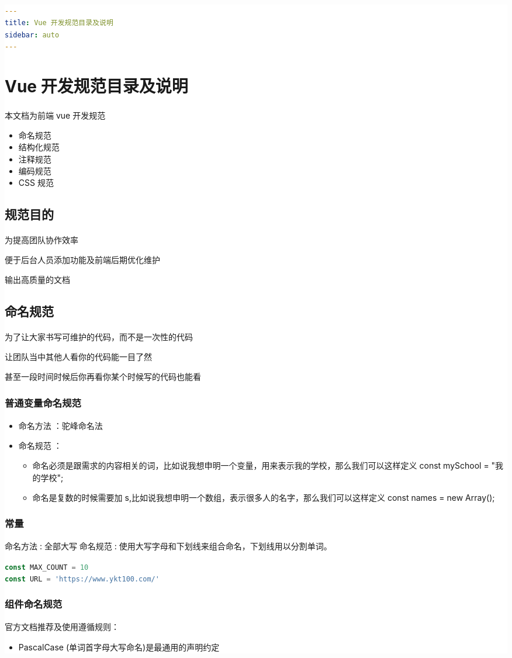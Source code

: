 ```yaml
---
title: Vue 开发规范目录及说明
sidebar: auto
---
```


# Vue 开发规范目录及说明

本文档为前端 vue 开发规范

- 命名规范
- 结构化规范
- 注释规范
- 编码规范
- CSS 规范

## 规范目的

为提高团队协作效率

便于后台人员添加功能及前端后期优化维护

输出高质量的文档

## 命名规范

为了让大家书写可维护的代码，而不是一次性的代码

让团队当中其他人看你的代码能一目了然

甚至一段时间时候后你再看你某个时候写的代码也能看

### 普通变量命名规范

* 命名方法 ：驼峰命名法
* 命名规范 ：

  * 命名必须是跟需求的内容相关的词，比如说我想申明一个变量，用来表示我的学校，那么我们可以这样定义 const mySchool = "我的学校";

  * 命名是复数的时候需要加 s,比如说我想申明一个数组，表示很多人的名字，那么我们可以这样定义 const names = new Array();


### 常量

命名方法 : 全部大写 命名规范 : 使用大写字母和下划线来组合命名，下划线用以分割单词。

```js
const MAX_COUNT = 10
const URL = 'https://www.ykt100.com/'
```

### 组件命名规范

官方文档推荐及使用遵循规则：
* PascalCase (单词首字母大写命名)是最通用的声明约定
